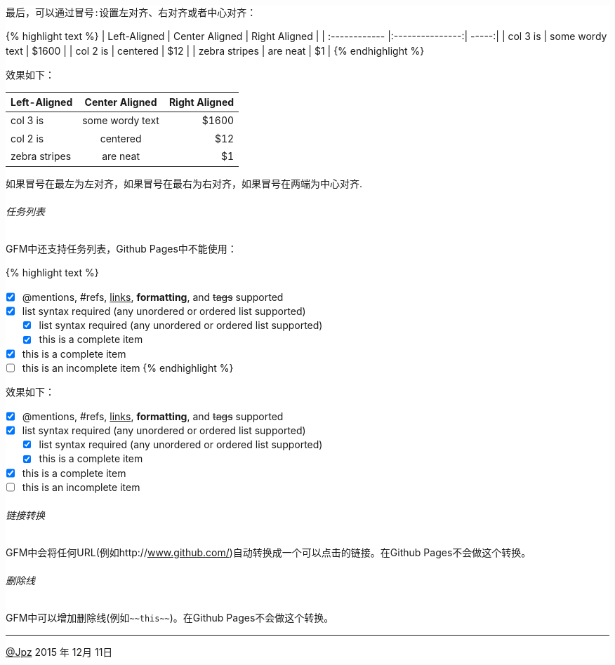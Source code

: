 最后，可以通过冒号`:`设置左对齐、右对齐或者中心对齐：

{% highlight text %}
| Left-Aligned  | Center Aligned  | Right Aligned |
| :------------ |:---------------:| -----:|
| col 3 is      | some wordy text | $1600 |
| col 2 is      | centered        |   $12 |
| zebra stripes | are neat        |    $1 |
{% endhighlight %}

效果如下：

| Left-Aligned  | Center Aligned  | Right Aligned |
| :------------ |:---------------:| -----:|
| col 3 is      | some wordy text | $1600 |
| col 2 is      | centered        |   $12 |
| zebra stripes | are neat        |    $1 |

如果冒号在最左为左对齐，如果冒号在最右为右对齐，如果冒号在两端为中心对齐.


###### 任务列表

GFM中还支持任务列表，Github Pages中不能使用：

{% highlight text %}
- [x] @mentions, #refs, [links](), **formatting**, and <del>tags</del> supported
- [x] list syntax required (any unordered or ordered list supported)
  - [x] list syntax required (any unordered or ordered list supported)
  - [x] this is a complete item
- [x] this is a complete item
- [ ] this is an incomplete item
{% endhighlight %}

效果如下：

- [x] @mentions, #refs, [links](), **formatting**, and <del>tags</del> supported
- [x] list syntax required (any unordered or ordered list supported)
  - [x] list syntax required (any unordered or ordered list supported)
  - [x] this is a complete item
- [x] this is a complete item
- [ ] this is an incomplete item

###### 链接转换

GFM中会将任何URL(例如http://www.github.com/)自动转换成一个可以点击的链接。在Github Pages不会做这个转换。

###### 删除线

GFM中可以增加删除线(例如`~~this~~`)。在Github Pages不会做这个转换。

---
 [@Jpz][writer]
2015 年 12月 11日

[writer]: http://blog.sina.com.cn/u/1305970660

